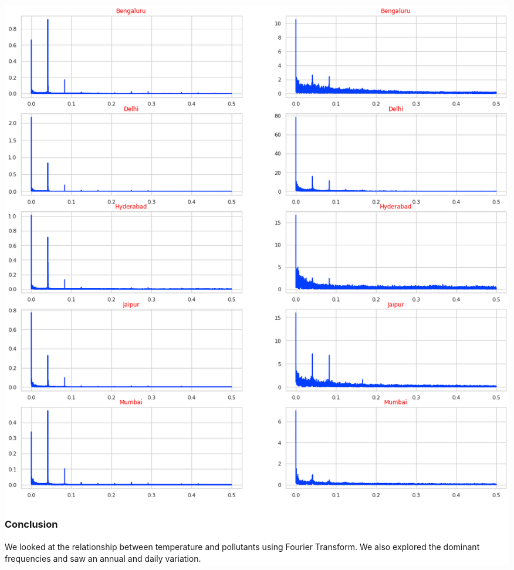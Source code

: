 <img src="../code/images/fftall.png"  /><br>

### Conclusion
We looked at the relationship between temperature and pollutants using Fourier Transform. We also explored the dominant frequencies and saw an annual and daily variation.



